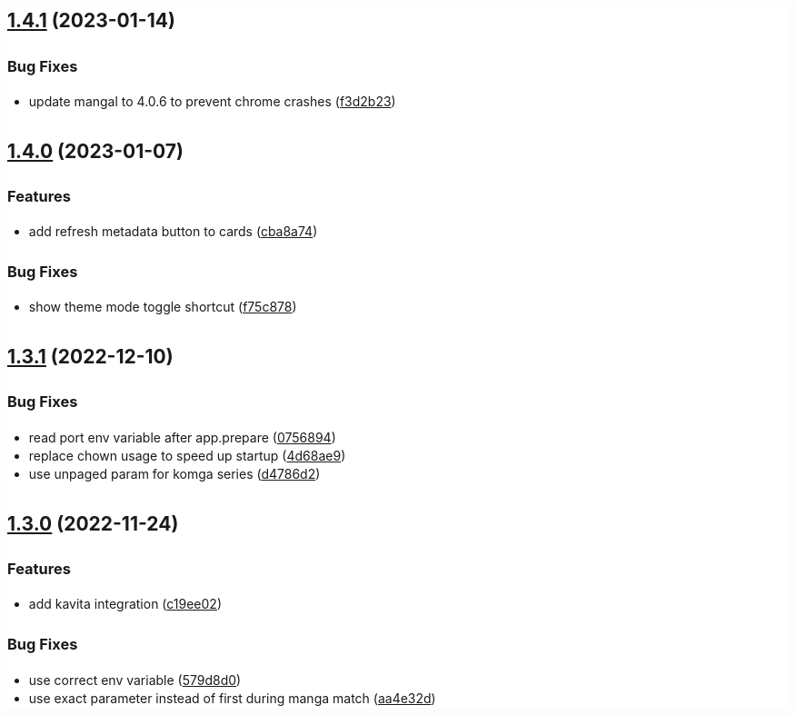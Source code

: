 ## [1.4.1](https://github.com/oae/kaizoku/compare/kaizoku-v1.4.0...kaizoku-v1.4.1) (2023-01-14)


### Bug Fixes

* update mangal to 4.0.6 to prevent chrome crashes ([f3d2b23](https://github.com/oae/kaizoku/commit/f3d2b2330e8dfc7c86f117e64f152458f4d3f566))

## [1.4.0](https://github.com/oae/kaizoku/compare/kaizoku-v1.3.1...kaizoku-v1.4.0) (2023-01-07)


### Features

* add refresh metadata button to cards ([cba8a74](https://github.com/oae/kaizoku/commit/cba8a74e9314b0b59d49196cd2ec97b30a9c0bc2))


### Bug Fixes

* show theme mode toggle shortcut ([f75c878](https://github.com/oae/kaizoku/commit/f75c8782572a1f19c3b5bb3a80935b4baeebd53b))

## [1.3.1](https://github.com/oae/kaizoku/compare/kaizoku-v1.3.0...kaizoku-v1.3.1) (2022-12-10)


### Bug Fixes

* read port env variable after app.prepare ([0756894](https://github.com/oae/kaizoku/commit/0756894e29eb8be5f48dfe8f72ee21162bc2c67c))
* replace chown usage to speed up startup ([4d68ae9](https://github.com/oae/kaizoku/commit/4d68ae9a2cb7a4e4051fca94938c596cffbf451f))
* use unpaged param for komga series ([d4786d2](https://github.com/oae/kaizoku/commit/d4786d24eb2a7bfc22895c02dc591d5da1aa23d3))

## [1.3.0](https://github.com/oae/kaizoku/compare/kaizoku-v1.2.1...kaizoku-v1.3.0) (2022-11-24)


### Features

* add kavita integration ([c19ee02](https://github.com/oae/kaizoku/commit/c19ee02dbd3feaf265e3c979f5f13cbbab42de40))


### Bug Fixes

* use correct env variable ([579d8d0](https://github.com/oae/kaizoku/commit/579d8d0d3a2a4f78d4f3d45b12d8524ce65d53f7))
* use exact parameter instead of first during manga match ([aa4e32d](https://github.com/oae/kaizoku/commit/aa4e32dd3d1ca09414498c19ce484b2603537c8f))

